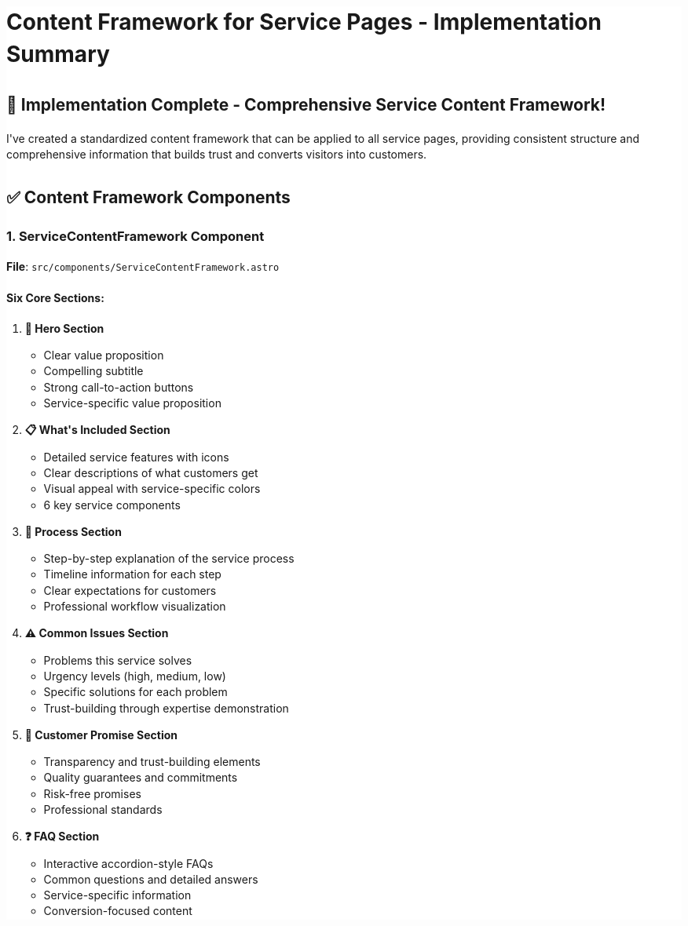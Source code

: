 # Content Framework for Service Pages - Implementation Summary

## 🎯 **Implementation Complete - Comprehensive Service Content Framework!**

I've created a standardized content framework that can be applied to all service pages, providing consistent structure and comprehensive information that builds trust and converts visitors into customers.

## ✅ **Content Framework Components**

### 1. **ServiceContentFramework Component**
**File**: `src/components/ServiceContentFramework.astro`

#### **Six Core Sections:**

1. **🎯 Hero Section**
   - Clear value proposition
   - Compelling subtitle
   - Strong call-to-action buttons
   - Service-specific value proposition

2. **📋 What's Included Section**
   - Detailed service features with icons
   - Clear descriptions of what customers get
   - Visual appeal with service-specific colors
   - 6 key service components

3. **🔄 Process Section**
   - Step-by-step explanation of the service process
   - Timeline information for each step
   - Clear expectations for customers
   - Professional workflow visualization

4. **⚠️ Common Issues Section**
   - Problems this service solves
   - Urgency levels (high, medium, low)
   - Specific solutions for each problem
   - Trust-building through expertise demonstration

5. **🤝 Customer Promise Section**
   - Transparency and trust-building elements
   - Quality guarantees and commitments
   - Risk-free promises
   - Professional standards

6. **❓ FAQ Section**
   - Interactive accordion-style FAQs
   - Common questions and detailed answers
   - Service-specific information
   - Conversion-focused content
